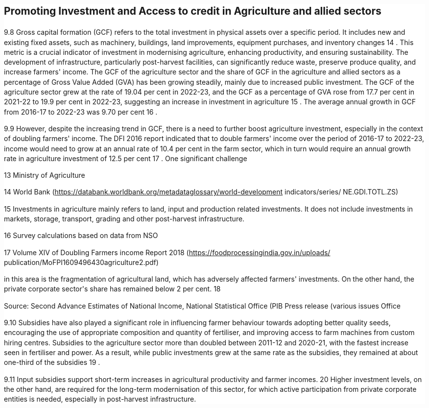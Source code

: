 ## Promoting Investment and Access to credit in Agriculture and allied sectors

9.8 Gross capital formation (GCF) refers to the total investment in physical assets over a specific period. It includes new and existing fixed assets, such as machinery, buildings, land improvements, equipment purchases, and inventory changes 14 . This metric is a crucial indicator of investment in modernising agriculture, enhancing productivity, and ensuring sustainability. The development of infrastructure, particularly post-harvest facilities, can significantly reduce waste,  preserve  produce  quality,  and  increase  farmers'  income.  The  GCF  of  the  agriculture sector  and  the  share  of  GCF  in  the  agriculture  and  allied  sectors  as  a  percentage  of    Gross Value Added (GVA) has been growing steadily, mainly due to increased public investment. The GCF of the agriculture sector grew at the rate of 19.04 per cent in 2022-23, and the GCF as a percentage of GVA rose from 17.7 per cent in 2021-22 to 19.9 per cent in 2022-23, suggesting an increase in investment in agriculture 15 . The average annual growth in GCF from 2016-17 to 2022-23 was 9.70 per cent 16 .

9.9 However, despite the increasing trend in GCF, there is a need to further boost agriculture investment,  especially  in  the  context  of  doubling  farmers'  income.  The  DFI  2016  report indicated that to double farmers' income over the period of 2016-17 to 2022-23, income would need to grow at an annual rate of 10.4 per cent in the farm sector, which in turn would require an annual growth rate in agriculture investment of 12.5 per cent 17 . One significant challenge

13 Ministry of Agriculture

14 World Bank (https://databank.worldbank.org/metadataglossary/world-development indicators/series/ NE.GDI.TOTL.ZS)

15 Investments in agriculture mainly refers to land, input and production related investments. It does not include investments in markets, storage, transport, grading and other post-harvest infrastructure.

16 Survey calculations based on data from NSO

17 Volume XIV of Doubling Farmers income Report 2018 (https://foodprocessingindia.gov.in/uploads/ publication/MoFPI1609496430agriculture2.pdf)

in  this  area  is  the  fragmentation  of  agricultural  land,  which  has  adversely  affected  farmers' investments.  On  the  other  hand,  the  private  corporate  sector's  share  has  remained  below 2 per cent. 18

Source: Second Advance Estimates of National Income, National Statistical Office (PIB Press release (various issues Office



9.10  Subsidies  have  also  played  a  significant  role  in  influencing  farmer  behaviour  towards adopting better quality seeds, encouraging the use of appropriate composition and quantity of fertiliser, and improving access to farm machines from custom hiring centres. Subsidies to the agriculture sector more than doubled between 2011-12 and 2020-21, with the fastest increase seen in fertiliser and power. As a result, while public investments grew at the same rate as the subsidies, they remained at about one-third of the subsidies 19 .

9.11 Input  subsidies  support  short-term  increases  in  agricultural  productivity  and  farmer incomes. 20 Higher  investment  levels,  on  the  other  hand,  are  required  for  the  long-term modernisation of this sector, for which active participation from private corporate entities is needed, especially in post-harvest infrastructure.
